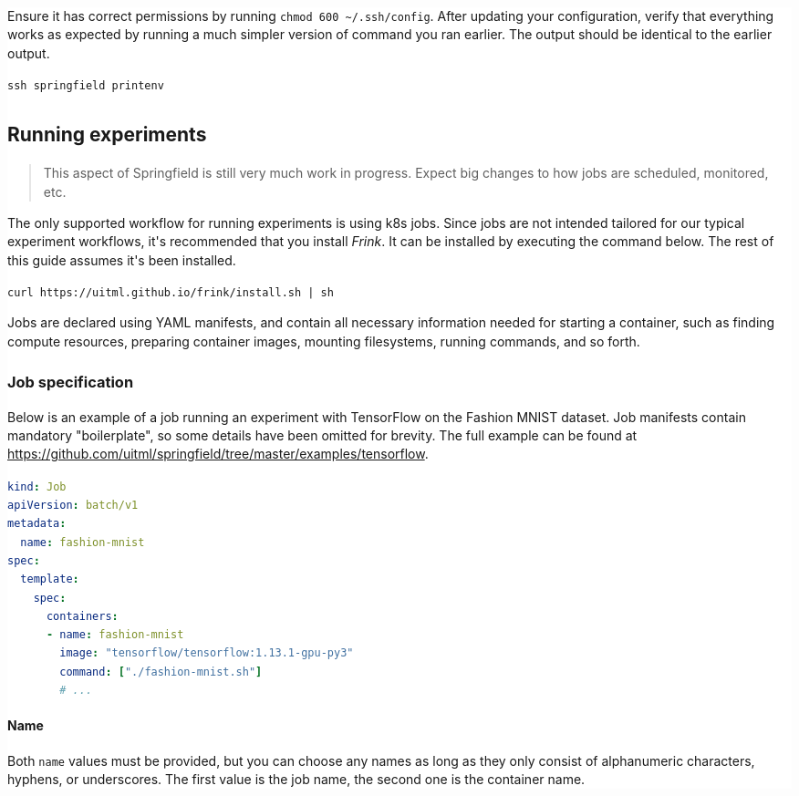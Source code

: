 Ensure it has correct permissions by running `chmod 600 ~/.ssh/config`.
After updating your configuration, verify that everything works as expected by
running a much simpler version of command you ran earlier. The output should
be identical to the earlier output.

```
ssh springfield printenv
```

## Running experiments

> This aspect of Springfield is still very much work in progress. Expect big
> changes to how jobs are scheduled, monitored, etc.

The only supported workflow for running experiments is using k8s jobs. Since
jobs are not intended tailored for our typical experiment workflows, it's
recommended that you install _Frink_. It can be installed by executing the
command below. The rest of this guide assumes it's been installed.

```
curl https://uitml.github.io/frink/install.sh | sh
```

Jobs are declared using YAML manifests, and contain all necessary information
needed for starting a container, such as finding compute resources, preparing
container images, mounting filesystems, running commands, and so forth.

### Job specification

Below is an example of a job running an experiment with TensorFlow on the
Fashion MNIST dataset. Job manifests contain mandatory "boilerplate", so some
details have been omitted for brevity. The full example can be found at
<https://github.com/uitml/springfield/tree/master/examples/tensorflow>.

```yaml
kind: Job
apiVersion: batch/v1
metadata:
  name: fashion-mnist
spec:
  template:
    spec:
      containers:
      - name: fashion-mnist
        image: "tensorflow/tensorflow:1.13.1-gpu-py3"
        command: ["./fashion-mnist.sh"]
        # ...
```

#### Name

Both `name` values must be provided, but you can choose any names as long as
they only consist of alphanumeric characters, hyphens, or underscores.
The first value is the job name, the second one is the container name.


[k8s]: https://kubernetes.io/
[kubectl]: https://kubernetes.io/docs/tasks/tools/install-kubectl/
[kubectx]: https://github.com/ahmetb/kubectx#installation
[minikube]: https://kubernetes.io/docs/tasks/tools/install-minikube/
[hub]: https://hub.docker.com/
[wandb]: https://wandb.ai/
[wandbdocs]: https://docs.wandb.ai/